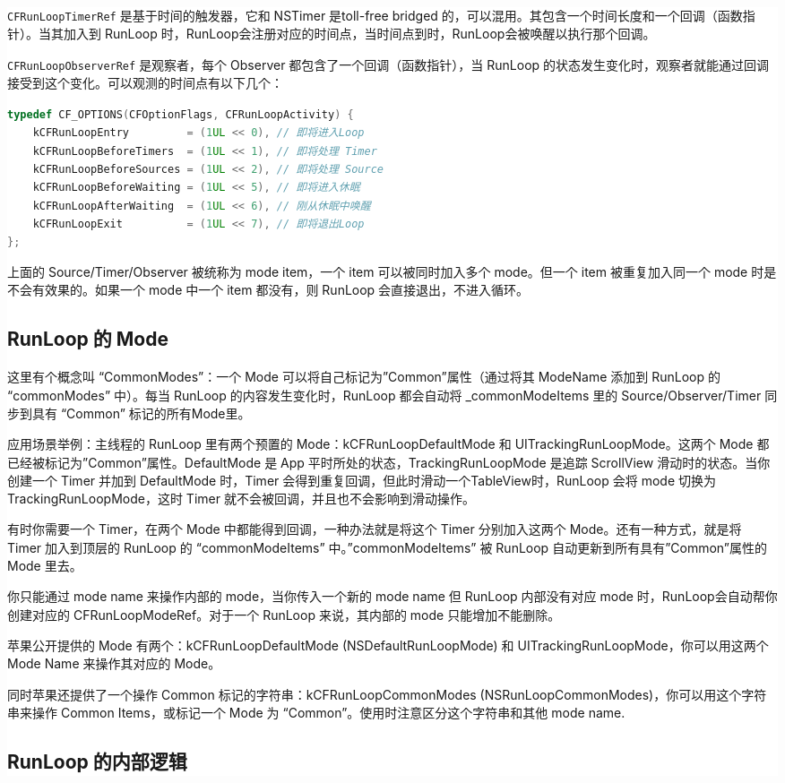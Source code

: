 `CFRunLoopTimerRef` 是基于时间的触发器，它和 NSTimer 是toll-free bridged 的，可以混用。其包含一个时间长度和一个回调（函数指针）。当其加入到 RunLoop 时，RunLoop会注册对应的时间点，当时间点到时，RunLoop会被唤醒以执行那个回调。

`CFRunLoopObserverRef` 是观察者，每个 Observer 都包含了一个回调（函数指针），当 RunLoop 的状态发生变化时，观察者就能通过回调接受到这个变化。可以观测的时间点有以下几个：

```c
typedef CF_OPTIONS(CFOptionFlags, CFRunLoopActivity) {
    kCFRunLoopEntry         = (1UL << 0), // 即将进入Loop
    kCFRunLoopBeforeTimers  = (1UL << 1), // 即将处理 Timer
    kCFRunLoopBeforeSources = (1UL << 2), // 即将处理 Source
    kCFRunLoopBeforeWaiting = (1UL << 5), // 即将进入休眠
    kCFRunLoopAfterWaiting  = (1UL << 6), // 刚从休眠中唤醒
    kCFRunLoopExit          = (1UL << 7), // 即将退出Loop
};
```

上面的 Source/Timer/Observer 被统称为 mode item，一个 item 可以被同时加入多个 mode。但一个 item 被重复加入同一个 mode 时是不会有效果的。如果一个 mode 中一个 item 都没有，则 RunLoop 会直接退出，不进入循环。

## RunLoop 的 Mode

这里有个概念叫 “CommonModes”：一个 Mode 可以将自己标记为”Common”属性（通过将其 ModeName 添加到 RunLoop 的 “commonModes” 中）。每当 RunLoop 的内容发生变化时，RunLoop 都会自动将 _commonModeItems 里的 Source/Observer/Timer 同步到具有 “Common” 标记的所有Mode里。

应用场景举例：主线程的 RunLoop 里有两个预置的 Mode：kCFRunLoopDefaultMode 和 UITrackingRunLoopMode。这两个 Mode 都已经被标记为”Common”属性。DefaultMode 是 App 平时所处的状态，TrackingRunLoopMode 是追踪 ScrollView 滑动时的状态。当你创建一个 Timer 并加到 DefaultMode 时，Timer 会得到重复回调，但此时滑动一个TableView时，RunLoop 会将 mode 切换为 TrackingRunLoopMode，这时 Timer 就不会被回调，并且也不会影响到滑动操作。

有时你需要一个 Timer，在两个 Mode 中都能得到回调，一种办法就是将这个 Timer 分别加入这两个 Mode。还有一种方式，就是将 Timer 加入到顶层的 RunLoop 的 “commonModeItems” 中。”commonModeItems” 被 RunLoop 自动更新到所有具有”Common”属性的 Mode 里去。

你只能通过 mode name 来操作内部的 mode，当你传入一个新的 mode name 但 RunLoop 内部没有对应 mode 时，RunLoop会自动帮你创建对应的 CFRunLoopModeRef。对于一个 RunLoop 来说，其内部的 mode 只能增加不能删除。

苹果公开提供的 Mode 有两个：kCFRunLoopDefaultMode (NSDefaultRunLoopMode) 和 UITrackingRunLoopMode，你可以用这两个 Mode Name 来操作其对应的 Mode。

同时苹果还提供了一个操作 Common 标记的字符串：kCFRunLoopCommonModes (NSRunLoopCommonModes)，你可以用这个字符串来操作 Common Items，或标记一个 Mode 为 “Common”。使用时注意区分这个字符串和其他 mode name.

## RunLoop 的内部逻辑
